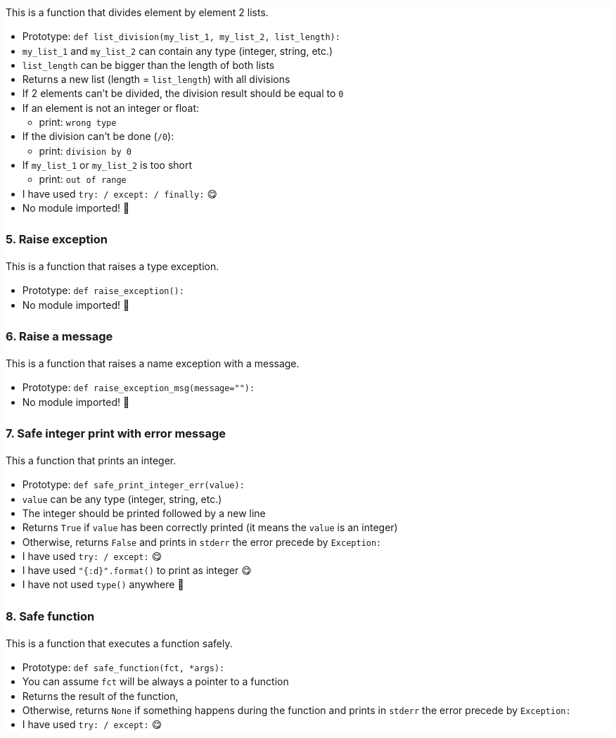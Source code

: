 This is a function that divides element by element 2 lists.

* Prototype: ```def list_division(my_list_1, my_list_2, list_length):```
* ```my_list_1``` and ```my_list_2``` can contain any type (integer, string, etc.)
* ```list_length``` can be bigger than the length of both lists
* Returns a new list (length = ```list_length```) with all divisions
* If 2 elements can’t be divided, the division result should be equal to ```0```
* If an element is not an integer or float:
  * print: ```wrong type```
* If the division can’t be done (```/0```):
  * print: ```division by 0```
* If ```my_list_1``` or ```my_list_2``` is too short
  * print: ```out of range```
* I have used ```try: / except: / finally:``` 😋
* No module imported! 🥴

### 5. Raise exception

This is a function that raises a type exception.

* Prototype: ```def raise_exception():```
* No module imported! 🥴

### 6. Raise a message

This is a function that raises a name exception with a message.

* Prototype: ```def raise_exception_msg(message=""):```
* No module imported! 🥴

### 7. Safe integer print with error message

This a function that prints an integer.

* Prototype: ```def safe_print_integer_err(value):```
* ```value``` can be any type (integer, string, etc.)
* The integer should be printed followed by a new line
* Returns ```True``` if ```value``` has been correctly printed (it means the ```value``` is an integer)
* Otherwise, returns ```False``` and prints in ```stderr``` the error precede by ```Exception:```
* I have used ```try: / except:``` 😋
* I have used ```"{:d}".format()``` to print as integer 😋
* I have not used ```type()``` anywhere 🥴

### 8. Safe function

This is a function that executes a function safely.

* Prototype: ```def safe_function(fct, *args):```
* You can assume ```fct``` will be always a pointer to a function
* Returns the result of the function,
* Otherwise, returns ```None``` if something happens during the function and prints in ```stderr``` the error precede by ```Exception:```
* I have used ```try: / except:``` 😋
